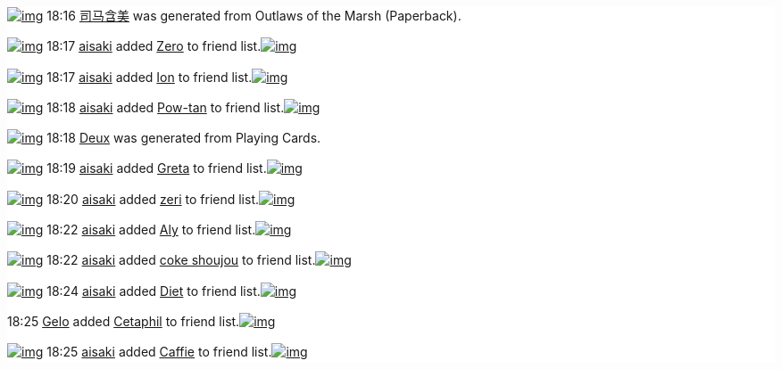 [![img](http://www.deviantsart.com/9utrse.png)](http://www.barcodekanojo.com/kanojo/2919874/%E5%8F%B8%E9%A9%AC%E5%90%AB%E7%BE%8E) 18:16 [司马含美](http://www.barcodekanojo.com/kanojo/2919874/%E5%8F%B8%E9%A9%AC%E5%90%AB%E7%BE%8E) was generated from Outlaws of the Marsh (Paperback).

[![img](http://www.deviantsart.com/1k3c6f6.jpeg)](http://www.barcodekanojo.com/user/400641/aisaki) 18:17 [aisaki](http://www.barcodekanojo.com/user/400641/aisaki) added [Zero](http://www.barcodekanojo.com/kanojo/721849/Zero) to friend list.[![img](http://www.deviantsart.com/18d48vn.png)](http://www.barcodekanojo.com/kanojo/721849/Zero)

[![img](http://www.deviantsart.com/1k3c6f6.jpeg)](http://www.barcodekanojo.com/user/400641/aisaki) 18:17 [aisaki](http://www.barcodekanojo.com/user/400641/aisaki) added [Ion](http://www.barcodekanojo.com/kanojo/1808220/Ion) to friend list.[![img](http://www.deviantsart.com/3pbouln.png)](http://www.barcodekanojo.com/kanojo/1808220/Ion)

[![img](http://www.deviantsart.com/1k3c6f6.jpeg)](http://www.barcodekanojo.com/user/400641/aisaki) 18:18 [aisaki](http://www.barcodekanojo.com/user/400641/aisaki) added [Pow-tan](http://www.barcodekanojo.com/kanojo/2462157/Pow-tan) to friend list.[![img](http://www.deviantsart.com/1351mhn.png)](http://www.barcodekanojo.com/kanojo/2462157/Pow-tan)

[![img](http://www.deviantsart.com/32ba722.png)](http://www.barcodekanojo.com/kanojo/2919875/Deux) 18:18 [Deux](http://www.barcodekanojo.com/kanojo/2919875/Deux) was generated from Playing Cards.

[![img](http://www.deviantsart.com/1k3c6f6.jpeg)](http://www.barcodekanojo.com/user/400641/aisaki) 18:19 [aisaki](http://www.barcodekanojo.com/user/400641/aisaki) added [Greta](http://www.barcodekanojo.com/kanojo/2674027/Greta) to friend list.[![img](http://www.deviantsart.com/2jneu93.png)](http://www.barcodekanojo.com/kanojo/2674027/Greta)

[![img](http://www.deviantsart.com/1k3c6f6.jpeg)](http://www.barcodekanojo.com/user/400641/aisaki) 18:20 [aisaki](http://www.barcodekanojo.com/user/400641/aisaki) added [zeri](http://www.barcodekanojo.com/kanojo/2508484/zeri) to friend list.[![img](http://www.deviantsart.com/m9vi60.png)](http://www.barcodekanojo.com/kanojo/2508484/zeri)

[![img](http://www.deviantsart.com/1k3c6f6.jpeg)](http://www.barcodekanojo.com/user/400641/aisaki) 18:22 [aisaki](http://www.barcodekanojo.com/user/400641/aisaki) added [Aly](http://www.barcodekanojo.com/kanojo/2468130/Aly) to friend list.[![img](http://www.deviantsart.com/357mm3p.png)](http://www.barcodekanojo.com/kanojo/2468130/Aly)

[![img](http://www.deviantsart.com/1k3c6f6.jpeg)](http://www.barcodekanojo.com/user/400641/aisaki) 18:22 [aisaki](http://www.barcodekanojo.com/user/400641/aisaki) added [coke shoujou](http://www.barcodekanojo.com/kanojo/2916626/coke%20shoujou) to friend list.[![img](http://www.deviantsart.com/s34saf.png)](http://www.barcodekanojo.com/kanojo/2916626/coke%20shoujou)

[![img](http://www.deviantsart.com/1k3c6f6.jpeg)](http://www.barcodekanojo.com/user/400641/aisaki) 18:24 [aisaki](http://www.barcodekanojo.com/user/400641/aisaki) added [Diet](http://www.barcodekanojo.com/kanojo/31587/Diet) to friend list.[![img](http://www.deviantsart.com/vnqv8.png)](http://www.barcodekanojo.com/kanojo/31587/Diet)

18:25 [Gelo](http://www.barcodekanojo.com/user/454330/Gelo) added [Cetaphil](http://www.barcodekanojo.com/kanojo/2901713/Cetaphil) to friend list.[![img](http://www.deviantsart.com/nig33q.png)](http://www.barcodekanojo.com/kanojo/2901713/Cetaphil)

[![img](http://www.deviantsart.com/1k3c6f6.jpeg)](http://www.barcodekanojo.com/user/400641/aisaki) 18:25 [aisaki](http://www.barcodekanojo.com/user/400641/aisaki) added [Caffie](http://www.barcodekanojo.com/kanojo/2811337/Caffie) to friend list.[![img](http://www.deviantsart.com/2opehn8.png)](http://www.barcodekanojo.com/kanojo/2811337/Caffie)
